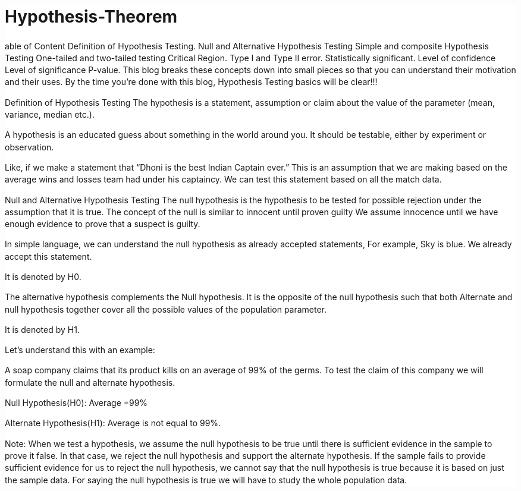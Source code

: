 # Hypothesis-Theorem
able of Content
Definition of Hypothesis Testing.
Null and Alternative Hypothesis Testing
Simple and composite Hypothesis Testing
One-tailed and two-tailed testing
Critical Region.
Type I and Type II error.
Statistically significant.
Level of confidence
Level of significance
P-value.
This blog breaks these concepts down into small pieces so that you can understand their motivation and their uses. By the time you’re done with this blog, Hypothesis Testing basics will be clear!!!

Definition of Hypothesis Testing
The hypothesis is a statement, assumption or claim about the value of the parameter (mean, variance, median etc.).

A hypothesis is an educated guess about something in the world around you. It should be testable, either by experiment or observation.

Like, if we make a statement that “Dhoni is the best Indian Captain ever.” This is an assumption that we are making based on the average wins and losses team had under his captaincy. We can test this statement based on all the match data.

Null and Alternative Hypothesis Testing
The null hypothesis is the hypothesis to be tested for possible rejection under the assumption that it is true. The concept of the null is similar to innocent until proven guilty We assume innocence until we have enough evidence to prove that a suspect is guilty.

In simple language, we can understand the null hypothesis as already accepted statements, For example, Sky is blue. We already accept this statement.

It is denoted by H0.

The alternative hypothesis complements the Null hypothesis. It is the opposite of the null hypothesis such that both Alternate and null hypothesis together cover all the possible values of the population parameter.

It is denoted by H1.

Let’s understand this with an example:

A soap company claims that its product kills on an average of 99% of the germs. To test the claim of this company we will formulate the null and alternate hypothesis.

Null Hypothesis(H0): Average =99%

Alternate Hypothesis(H1): Average is not equal to 99%.

Note: When we test a hypothesis, we assume the null hypothesis to be true until there is sufficient evidence in the sample to prove it false. In that case, we reject the null hypothesis and support the alternate hypothesis. If the sample fails to provide sufficient evidence for us to reject the null hypothesis, we cannot say that the null hypothesis is true because it is based on just the sample data. For saying the null hypothesis is true we will have to study the whole population data.
